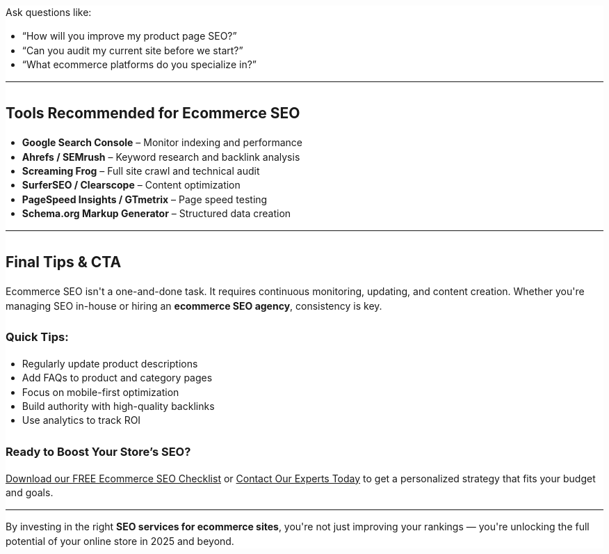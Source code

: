 Ask questions like:

* “How will you improve my product page SEO?”
* “Can you audit my current site before we start?”
* “What ecommerce platforms do you specialize in?”

---

## Tools Recommended for Ecommerce SEO

* **Google Search Console** – Monitor indexing and performance
* **Ahrefs / SEMrush** – Keyword research and backlink analysis
* **Screaming Frog** – Full site crawl and technical audit
* **SurferSEO / Clearscope** – Content optimization
* **PageSpeed Insights / GTmetrix** – Page speed testing
* **Schema.org Markup Generator** – Structured data creation

---

## Final Tips & CTA

Ecommerce SEO isn't a one-and-done task. It requires continuous monitoring, updating, and content creation. Whether you're managing SEO in-house or hiring an **ecommerce SEO agency**, consistency is key.

### Quick Tips:

* Regularly update product descriptions
* Add FAQs to product and category pages
* Focus on mobile-first optimization
* Build authority with high-quality backlinks
* Use analytics to track ROI

### Ready to Boost Your Store’s SEO?

[Download our FREE Ecommerce SEO Checklist](#) or [Contact Our Experts Today](#) to get a personalized strategy that fits your budget and goals.

---

By investing in the right **SEO services for ecommerce sites**, you're not just improving your rankings — you're unlocking the full potential of your online store in 2025 and beyond.
